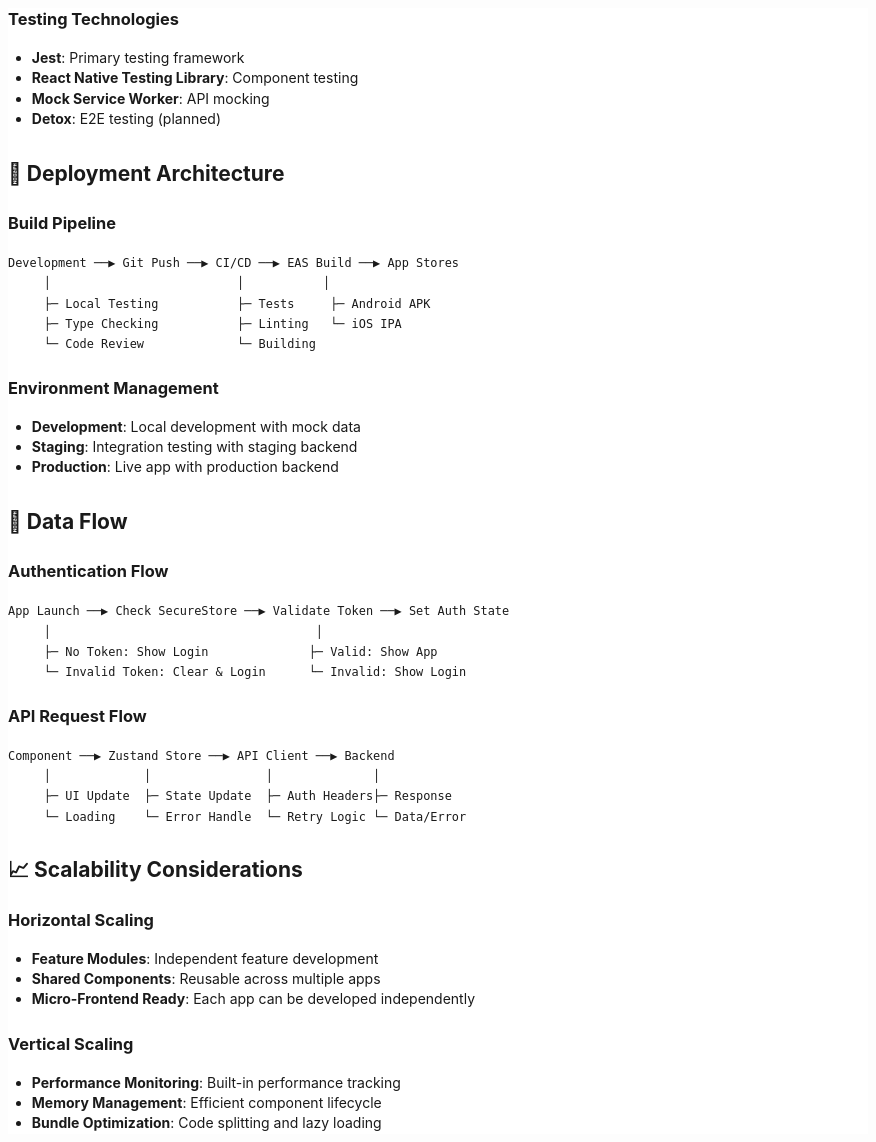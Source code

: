 ### Testing Technologies
- **Jest**: Primary testing framework
- **React Native Testing Library**: Component testing
- **Mock Service Worker**: API mocking
- **Detox**: E2E testing (planned)

## 🚀 Deployment Architecture

### Build Pipeline
```
Development ──▶ Git Push ──▶ CI/CD ──▶ EAS Build ──▶ App Stores
     │                          │           │
     ├─ Local Testing           ├─ Tests     ├─ Android APK
     ├─ Type Checking           ├─ Linting   └─ iOS IPA
     └─ Code Review             └─ Building
```

### Environment Management
- **Development**: Local development with mock data
- **Staging**: Integration testing with staging backend
- **Production**: Live app with production backend

## 🔄 Data Flow

### Authentication Flow
```
App Launch ──▶ Check SecureStore ──▶ Validate Token ──▶ Set Auth State
     │                                     │
     ├─ No Token: Show Login              ├─ Valid: Show App
     └─ Invalid Token: Clear & Login      └─ Invalid: Show Login
```

### API Request Flow
```
Component ──▶ Zustand Store ──▶ API Client ──▶ Backend
     │             │                │              │
     ├─ UI Update  ├─ State Update  ├─ Auth Headers├─ Response
     └─ Loading    └─ Error Handle  └─ Retry Logic └─ Data/Error
```

## 📈 Scalability Considerations

### Horizontal Scaling
- **Feature Modules**: Independent feature development
- **Shared Components**: Reusable across multiple apps
- **Micro-Frontend Ready**: Each app can be developed independently

### Vertical Scaling
- **Performance Monitoring**: Built-in performance tracking
- **Memory Management**: Efficient component lifecycle
- **Bundle Optimization**: Code splitting and lazy loading
